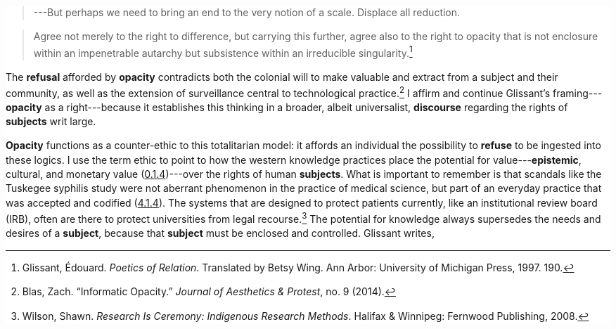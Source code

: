 >---But perhaps we need to bring an end to the very notion of a scale. Displace all reduction.

>Agree not merely to the right to difference, but carrying this further, agree also to the right to opacity that is not enclosure within an impenetrable autarchy but subsistence within an irreducible singularity.[^fn5]

The <span data-tooltip aria-haspopup="true" class="has-tip" data-disable-hover="false" tabindex="1" data-title="Refusal refers to the moments, actions, and possibilities enabled by denying academic access to personal, cultural, or spiritual materials and knowledge."><b>refusal</b></span> afforded by <span data-tooltip aria-haspopup="true" class="has-tip" data-disable-hover="false" tabindex="1" data-title="Opacity is a rights-based philosophical framework that assumes humans have a right to not be known in knowledge systems."><b>opacity</b></span> contradicts both the colonial will to make valuable and extract from a subject and their community, as well as the extension of surveillance central to technological practice.[^fn6] I affirm and continue Glissant’s framing---<span data-tooltip aria-haspopup="true" class="has-tip" data-disable-hover="false" tabindex="1" data-title="Opacity is a rights-based philosophical framework that assumes humans have a right to not be known in knowledge systems."><b>opacity</b></span> as a right---because it establishes this thinking in a broader, albeit universalist, <span data-tooltip aria-haspopup="true" class="has-tip" data-disable-hover="false" tabindex="1" data-title="Discourse refers to a scholarly conversation which occurs in a field of knowledge production. I use it in a Foucauldian sense, to convey the agreed upon modes and objects of discussion which are taken for granted in a community or scholarly field."><b>discourse</b></span> regarding the rights of <span data-tooltip aria-haspopup="true" class="has-tip" data-disable-hover="false" tabindex="1" data-title="The term research subject refers to a human person who has been ingested into a research program, and whose identity, personhood, and body have become the focus of a research program. I think of the subject in a Foucauldian sense: The 'subject' is a pun on the monarchal subject, someone who has no agency under the spectacular power of the sovereign. In this case it the subject lacks agency in relation to the researcher studying them."><b>subjects</b></span> writ large.

<span data-tooltip aria-haspopup="true" class="has-tip" data-disable-hover="false" tabindex="1" data-title="Opacity is a rights-based philosophical framework that assumes humans have a right to not be known in knowledge systems."><b>Opacity</b></span> functions as a counter-ethic to this totalitarian model: it affords an individual the possibility to <span data-tooltip aria-haspopup="true" class="has-tip" data-disable-hover="false" tabindex="1" data-title="Refusal refers to the moments, actions, and possibilities enabled by denying academic access to personal, cultural, or spiritual materials and knowledge."><b>refuse</b></span> to be ingested into these logics. I use the term ethic to point to how the western knowledge practices place the potential for value---<span data-tooltip aria-haspopup="true" class="has-tip" data-disable-hover="false" tabindex="1" data-title="Epistemics is a philosophical term referring to the study of knowledge. I use it to talk about the entwined practices of scientific culture, its arguments, and its methodologies."><b>epistemic</b></span>, cultural, and monetary value (<a href="{{ site.baseurl }}/narrative/0_1_4">0.1.4</a>)---over the rights of human <span data-tooltip aria-haspopup="true" class="has-tip" data-disable-hover="false" tabindex="1" data-title="The term research subject refers to a human person who has been ingested into a research program, and whose identity, personhood, and body have become the focus of a research program. I think of the subject in a Foucauldian sense: The 'subject' is a pun on the monarchal subject, someone who has no agency under the spectacular power of the sovereign. In this case it the subject lacks agency in relation to the researcher studying them."><b>subjects</b></span>. What is important to remember is that scandals like the Tuskegee syphilis study were not aberrant phenomenon in the practice of medical science, but part of an everyday practice that was accepted and codified (<a href="{{ site.baseurl }}/narrative/4_1_4">4.1.4</a>). The systems that are designed to protect patients currently, like an institutional review board (IRB), often are there to protect universities from legal recourse.[^fn7] The potential for knowledge always supersedes the needs and desires of a <span data-tooltip aria-haspopup="true" class="has-tip" data-disable-hover="false" tabindex="1" data-title="The term research subject refers to a human person who has been ingested into a research program, and whose identity, personhood, and body have become the focus of a research program. I think of the subject in a Foucauldian sense: The 'subject' is a pun on the monarchal subject, someone who has no agency under the spectacular power of the sovereign. In this case it the subject lacks agency in relation to the researcher studying them."><b>subject</b></span>, because that <span data-tooltip aria-haspopup="true" class="has-tip" data-disable-hover="false" tabindex="1" data-title="The term research subject refers to a human person who has been ingested into a research program, and whose identity, personhood, and body have become the focus of a research program. I think of the subject in a Foucauldian sense: The 'subject' is a pun on the monarchal subject, someone who has no agency under the spectacular power of the sovereign. In this case it the subject lacks agency in relation to the researcher studying them."><b>subject</b></span> must be enclosed and controlled. Glissant writes,


[^fn1]: A good critique of humanism and antihumanism can be found in Rosi Braidotti’s book *The Posthuman*.
[^fn2]: Gallon, Kim. “Making a Case for the Black Digital Humanities.” In *Debates in the Digital HUmanities*. Minneapolis: University of Minnesota Press, 2016.
[^fn3]: Previous community archives and the MARCH initiative forwarded,much more centralized versions of this kind of work.
[^fn4]: A great example of how an individual is not seen as being unable to consent can be found in the ways Henrietta Lacks was treated by her doctor while she died of cervical cancer. She was not privy to information about her disease, or the treatment she underwent. Her experience of medical care was standard, insomuch as patients were regularly infantilized during their treatment.
[^fn5]: Glissant, Édouard. *Poetics of Relation*. Translated by Betsy Wing. Ann Arbor: University of Michigan Press, 1997. 190.
[^fn6]: Blas, Zach. “Informatic Opacity.” *Journal of Aesthetics & Protest*, no. 9 (2014).
[^fn7]: Wilson, Shawn. *Research Is Ceremony: Indigenous Research Methods*. Halifax & Winnipeg: Fernwood Publishing, 2008.
[^fn8]: Glissant, Édouard. *Poetics of Relation*. 192.
[^fn9]: This is not to consider the atrocious reality that is the for profit medical system and pharmaceutical system.
[^fn10]: Christen, Kimberly. “Does Information Really Want to Be Free?: Indigenous Knowledge Systems and the Question of Openness.” *International Journal of Communication* 6 (2012): 2875-76.
[^fn11]: Christen, Kimberly. “Gone Digital: Aboriginal Remix and the Cultural Commons.” *International Journal of Cultural Property* 12 (2005): 315--45.
[^fn12]: Colwell, Chip. “Curating Secrets: Repatriation, Knowledge Flows, and Museum Power Structures.” *Current Anthropology* 56, no. 12 (2015): S263--75.
[^fn13]: Christen, Kimberly. “Does Information Really Want to Be Free?: Indigenous Knowledge Systems and the Question of Openness.” *International Journal of Communication* 6 (2012): 2876.
[^fn14]: I use ‘human’ here to stress my point, as this is a human-centric dissertation. I suspect this should be considered in a broader, posthuman framework too. That, however, is beyond the scope of the present argument.